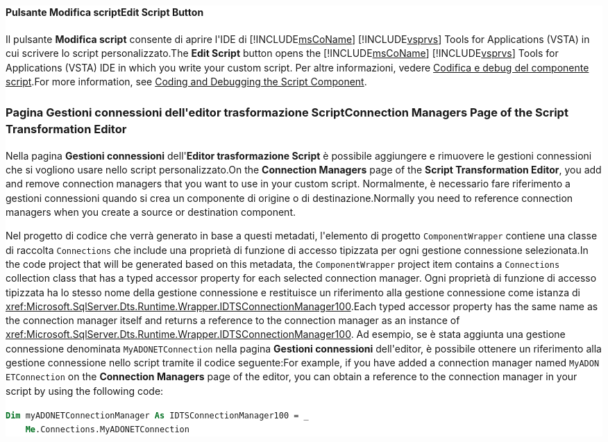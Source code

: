 #### <a name="edit-script-button"></a><span data-ttu-id="9eaad-186">Pulsante Modifica script</span><span class="sxs-lookup"><span data-stu-id="9eaad-186">Edit Script Button</span></span>
 <span data-ttu-id="9eaad-187">Il pulsante **Modifica script** consente di aprire l'IDE di [!INCLUDE[msCoName](../../../includes/msconame-md.md)] [!INCLUDE[vsprvs](../../../includes/vsprvs-md.md)] Tools for Applications (VSTA) in cui scrivere lo script personalizzato.</span><span class="sxs-lookup"><span data-stu-id="9eaad-187">The **Edit Script** button opens the [!INCLUDE[msCoName](../../../includes/msconame-md.md)] [!INCLUDE[vsprvs](../../../includes/vsprvs-md.md)] Tools for Applications (VSTA) IDE in which you write your custom script.</span></span> <span data-ttu-id="9eaad-188">Per altre informazioni, vedere [Codifica e debug del componente script](coding-and-debugging-the-script-component.md).</span><span class="sxs-lookup"><span data-stu-id="9eaad-188">For more information, see [Coding and Debugging the Script Component](coding-and-debugging-the-script-component.md).</span></span>

### <a name="connection-managers-page-of-the-script-transformation-editor"></a><span data-ttu-id="9eaad-189">Pagina Gestioni connessioni dell'editor trasformazione Script</span><span class="sxs-lookup"><span data-stu-id="9eaad-189">Connection Managers Page of the Script Transformation Editor</span></span>
 <span data-ttu-id="9eaad-190">Nella pagina **Gestioni connessioni** dell'**Editor trasformazione Script** è possibile aggiungere e rimuovere le gestioni connessioni che si vogliono usare nello script personalizzato.</span><span class="sxs-lookup"><span data-stu-id="9eaad-190">On the **Connection Managers** page of the **Script Transformation Editor**, you add and remove connection managers that you want to use in your custom script.</span></span> <span data-ttu-id="9eaad-191">Normalmente, è necessario fare riferimento a gestioni connessioni quando si crea un componente di origine o di destinazione.</span><span class="sxs-lookup"><span data-stu-id="9eaad-191">Normally you need to reference connection managers when you create a source or destination component.</span></span>

 <span data-ttu-id="9eaad-192">Nel progetto di codice che verrà generato in base a questi metadati, l'elemento di progetto `ComponentWrapper` contiene una classe di raccolta `Connections` che include una proprietà di funzione di accesso tipizzata per ogni gestione connessione selezionata.</span><span class="sxs-lookup"><span data-stu-id="9eaad-192">In the code project that will be generated based on this metadata, the `ComponentWrapper` project item contains a `Connections` collection class that has a typed accessor property for each selected connection manager.</span></span> <span data-ttu-id="9eaad-193">Ogni proprietà di funzione di accesso tipizzata ha lo stesso nome della gestione connessione e restituisce un riferimento alla gestione connessione come istanza di <xref:Microsoft.SqlServer.Dts.Runtime.Wrapper.IDTSConnectionManager100>.</span><span class="sxs-lookup"><span data-stu-id="9eaad-193">Each typed accessor property has the same name as the connection manager itself and returns a reference to the connection manager as an instance of <xref:Microsoft.SqlServer.Dts.Runtime.Wrapper.IDTSConnectionManager100>.</span></span> <span data-ttu-id="9eaad-194">Ad esempio, se è stata aggiunta una gestione connessione denominata `MyADONETConnection` nella pagina **Gestioni connessioni** dell'editor, è possibile ottenere un riferimento alla gestione connessione nello script tramite il codice seguente:</span><span class="sxs-lookup"><span data-stu-id="9eaad-194">For example, if you have added a connection manager named `MyADONETConnection` on the **Connection Managers** page of the editor, you can obtain a reference to the connection manager in your script by using the following code:</span></span>

```vb
Dim myADONETConnectionManager As IDTSConnectionManager100 = _
    Me.Connections.MyADONETConnection
```
